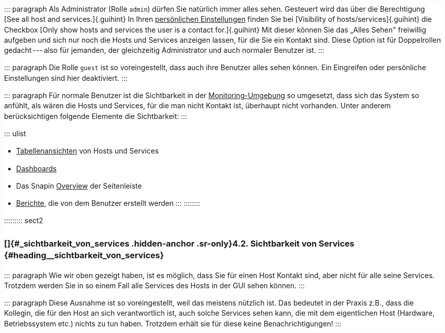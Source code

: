 ::: paragraph
Als Administrator (Rolle `admin`) dürfen Sie natürlich immer alles
sehen. Gesteuert wird das über die Berechtigung [See all host and
services.]{.guihint} In Ihren [persönlichen
Einstellungen](#personal_settings) finden Sie bei [Visibility of
hosts/services]{.guihint} die Checkbox [Only show hosts and services the
user is a contact for.]{.guihint} Mit dieser können Sie das „Alles
Sehen" freiwillig aufgeben und sich nur noch die Hosts und Services
anzeigen lassen, für die Sie ein Kontakt sind. Diese Option ist für
Doppelrollen gedacht --- also für jemanden, der gleichzeitig
Administrator und auch normaler Benutzer ist.
:::

::: paragraph
Die Rolle `guest` ist so voreingestellt, dass auch ihre Benutzer alles
sehen können. Ein Eingreifen oder persönliche Einstellungen sind hier
deaktiviert.
:::

::: paragraph
Für normale Benutzer ist die Sichtbarkeit in der
[Monitoring-Umgebung](user_interface.html) so umgesetzt, dass sich das
System so anfühlt, als wären die Hosts und Services, für die man nicht
Kontakt ist, überhaupt nicht vorhanden. Unter anderem berücksichtigen
folgende Elemente die Sichtbarkeit:
:::

::: ulist
- [Tabellenansichten](views.html) von Hosts und Services

- [Dashboards](dashboards.html)

- Das Snapin [Overview](user_interface.html#overview) der Seitenleiste

- [Berichte](reporting.html), die von dem Benutzer erstellt werden
:::
::::::::

::::::::: sect2
### []{#_sichtbarkeit_von_services .hidden-anchor .sr-only}4.2. Sichtbarkeit von Services {#heading__sichtbarkeit_von_services}

::: paragraph
Wie wir oben gezeigt haben, ist es möglich, dass Sie für einen Host
Kontakt sind, aber nicht für alle seine Services. Trotzdem werden Sie in
so einem Fall alle Services des Hosts in der GUI sehen können.
:::

::: paragraph
Diese Ausnahme ist so voreingestellt, weil das meistens nützlich ist.
Das bedeutet in der Praxis z.B., dass die Kollegin, die für den Host an
sich verantwortlich ist, auch solche Services sehen kann, die mit dem
eigentlichen Host (Hardware, Betriebssystem etc.) nichts zu tun haben.
Trotzdem erhält sie für diese keine Benachrichtigungen!
:::

